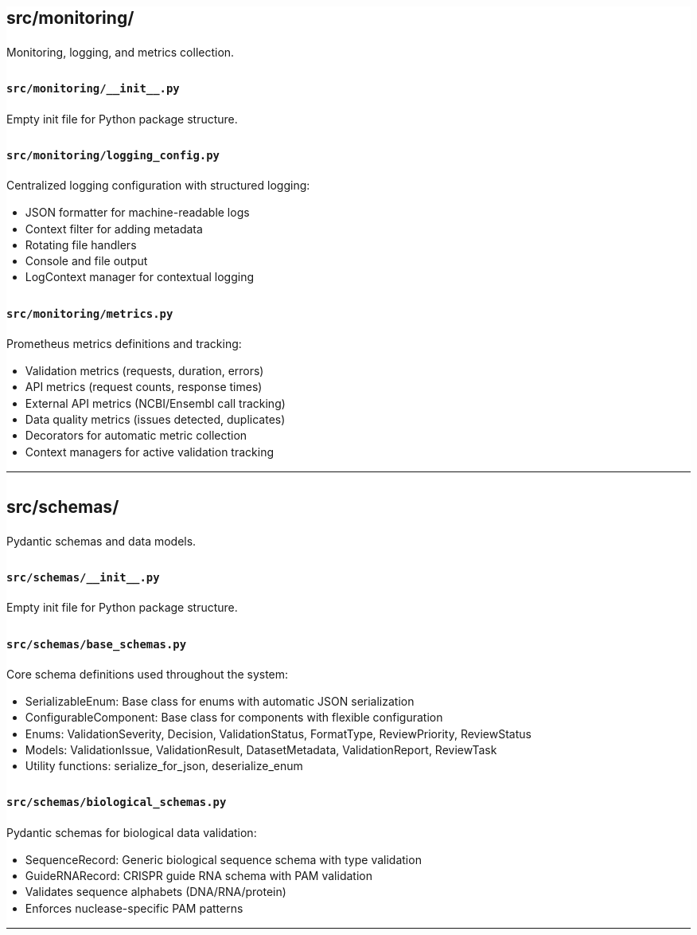 
## src/monitoring/

Monitoring, logging, and metrics collection.

### `src/monitoring/__init__.py`
Empty init file for Python package structure.

### `src/monitoring/logging_config.py`
Centralized logging configuration with structured logging:
- JSON formatter for machine-readable logs
- Context filter for adding metadata
- Rotating file handlers
- Console and file output
- LogContext manager for contextual logging

### `src/monitoring/metrics.py`
Prometheus metrics definitions and tracking:
- Validation metrics (requests, duration, errors)
- API metrics (request counts, response times)
- External API metrics (NCBI/Ensembl call tracking)
- Data quality metrics (issues detected, duplicates)
- Decorators for automatic metric collection
- Context managers for active validation tracking

---

## src/schemas/

Pydantic schemas and data models.

### `src/schemas/__init__.py`
Empty init file for Python package structure.

### `src/schemas/base_schemas.py`
Core schema definitions used throughout the system:
- SerializableEnum: Base class for enums with automatic JSON serialization
- ConfigurableComponent: Base class for components with flexible configuration
- Enums: ValidationSeverity, Decision, ValidationStatus, FormatType, ReviewPriority, ReviewStatus
- Models: ValidationIssue, ValidationResult, DatasetMetadata, ValidationReport, ReviewTask
- Utility functions: serialize_for_json, deserialize_enum

### `src/schemas/biological_schemas.py`
Pydantic schemas for biological data validation:
- SequenceRecord: Generic biological sequence schema with type validation
- GuideRNARecord: CRISPR guide RNA schema with PAM validation
- Validates sequence alphabets (DNA/RNA/protein)
- Enforces nuclease-specific PAM patterns

---
